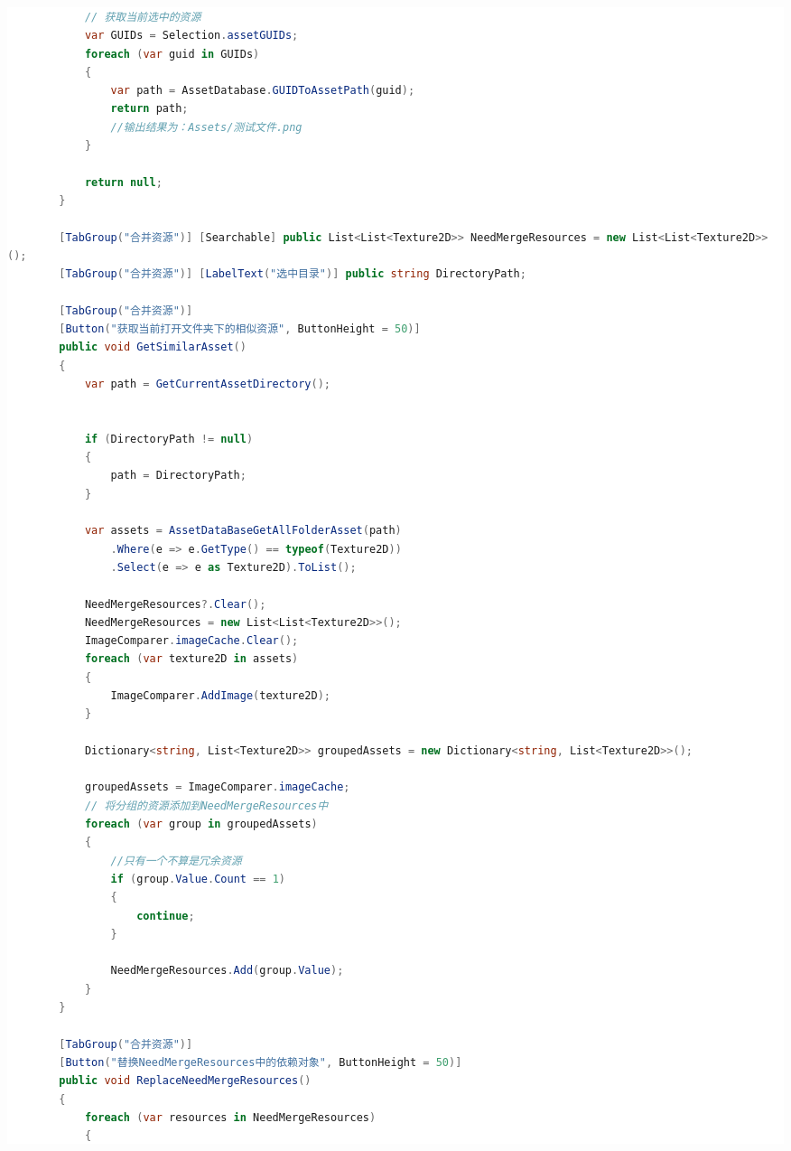 ```csharp
            // 获取当前选中的资源
            var GUIDs = Selection.assetGUIDs;
            foreach (var guid in GUIDs)
            {
                var path = AssetDatabase.GUIDToAssetPath(guid);
                return path;
                //输出结果为：Assets/测试文件.png
            }

            return null;
        }

        [TabGroup("合并资源")] [Searchable] public List<List<Texture2D>> NeedMergeResources = new List<List<Texture2D>>();
        [TabGroup("合并资源")] [LabelText("选中目录")] public string DirectoryPath;

        [TabGroup("合并资源")]
        [Button("获取当前打开文件夹下的相似资源", ButtonHeight = 50)]
        public void GetSimilarAsset()
        {
            var path = GetCurrentAssetDirectory();


            if (DirectoryPath != null)
            {
                path = DirectoryPath;
            }

            var assets = AssetDataBaseGetAllFolderAsset(path)
                .Where(e => e.GetType() == typeof(Texture2D))
                .Select(e => e as Texture2D).ToList();

            NeedMergeResources?.Clear();
            NeedMergeResources = new List<List<Texture2D>>();
            ImageComparer.imageCache.Clear();
            foreach (var texture2D in assets)
            {
                ImageComparer.AddImage(texture2D);
            }

            Dictionary<string, List<Texture2D>> groupedAssets = new Dictionary<string, List<Texture2D>>();

            groupedAssets = ImageComparer.imageCache;
            // 将分组的资源添加到NeedMergeResources中
            foreach (var group in groupedAssets)
            {
                //只有一个不算是冗余资源
                if (group.Value.Count == 1)
                {
                    continue;
                }

                NeedMergeResources.Add(group.Value);
            }
        }

        [TabGroup("合并资源")]
        [Button("替换NeedMergeResources中的依赖对象", ButtonHeight = 50)]
        public void ReplaceNeedMergeResources()
        {
            foreach (var resources in NeedMergeResources)
            {
```